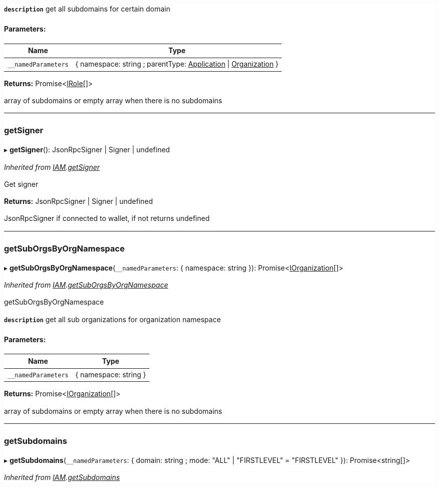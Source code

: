 **`description`** get all subdomains for certain domain

#### Parameters:

Name | Type |
------ | ------ |
`__namedParameters` | { namespace: string ; parentType: [Application](../enums/ensnamespacetypes.md#application) \| [Organization](../enums/ensnamespacetypes.md#organization)  } |

**Returns:** Promise\<[IRole](../interfaces/irole.md)[]>

array of subdomains or empty array when there is no subdomains

___

### getSigner

▸ **getSigner**(): JsonRpcSigner \| Signer \| undefined

*Inherited from [IAM](iam.md).[getSigner](iam.md#getsigner)*

Get signer

**Returns:** JsonRpcSigner \| Signer \| undefined

JsonRpcSigner if connected to wallet, if not returns undefined

___

### getSubOrgsByOrgNamespace

▸ **getSubOrgsByOrgNamespace**(`__namedParameters`: { namespace: string  }): Promise\<[IOrganization](../interfaces/iorganization.md)[]>

*Inherited from [IAM](iam.md).[getSubOrgsByOrgNamespace](iam.md#getsuborgsbyorgnamespace)*

getSubOrgsByOrgNamespace

**`description`** get all sub organizations for organization namespace

#### Parameters:

Name | Type |
------ | ------ |
`__namedParameters` | { namespace: string  } |

**Returns:** Promise\<[IOrganization](../interfaces/iorganization.md)[]>

array of subdomains or empty array when there is no subdomains

___

### getSubdomains

▸ **getSubdomains**(`__namedParameters`: { domain: string ; mode: \"ALL\" \| \"FIRSTLEVEL\" = "FIRSTLEVEL" }): Promise\<string[]>

*Inherited from [IAM](iam.md).[getSubdomains](iam.md#getsubdomains)*
